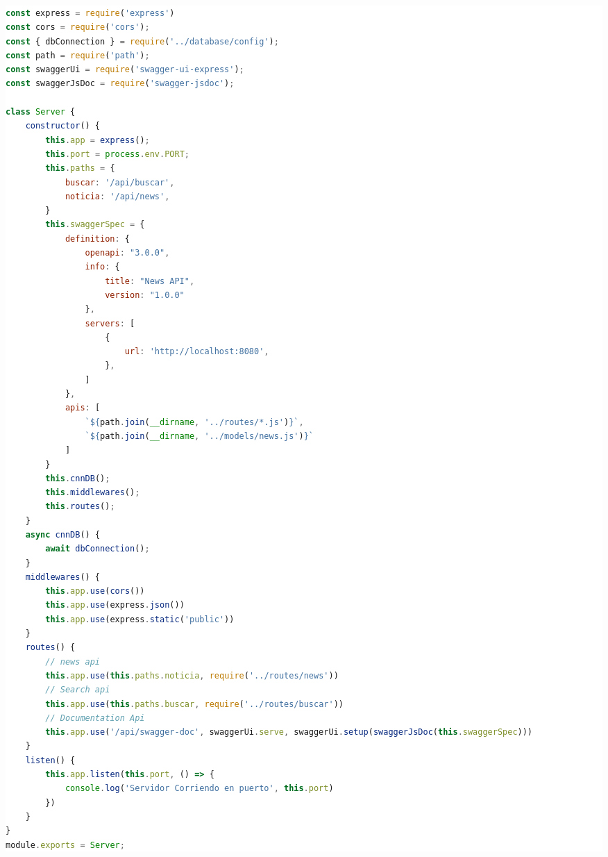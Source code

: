 ```javascript
const express = require('express')
const cors = require('cors');
const { dbConnection } = require('../database/config');
const path = require('path');
const swaggerUi = require('swagger-ui-express');
const swaggerJsDoc = require('swagger-jsdoc');

class Server {
    constructor() {
        this.app = express();
        this.port = process.env.PORT;
        this.paths = {
            buscar: '/api/buscar',
            noticia: '/api/news',
        }
        this.swaggerSpec = {
            definition: {
                openapi: "3.0.0",
                info: {
                    title: "News API",
                    version: "1.0.0"
                },
                servers: [
                    {
                        url: 'http://localhost:8080',
                    },
                ]
            },
            apis: [
                `${path.join(__dirname, '../routes/*.js')}`,
                `${path.join(__dirname, '../models/news.js')}`
            ]
        }
        this.cnnDB();
        this.middlewares();
        this.routes();
    }
    async cnnDB() {
        await dbConnection();
    }
    middlewares() {
        this.app.use(cors())
        this.app.use(express.json())
        this.app.use(express.static('public'))
    }
    routes() {
        // news api
        this.app.use(this.paths.noticia, require('../routes/news'))
        // Search api
        this.app.use(this.paths.buscar, require('../routes/buscar'))
        // Documentation Api
        this.app.use('/api/swagger-doc', swaggerUi.serve, swaggerUi.setup(swaggerJsDoc(this.swaggerSpec)))
    }
    listen() {
        this.app.listen(this.port, () => {
            console.log('Servidor Corriendo en puerto', this.port)
        })
    }
}
module.exports = Server;
```
